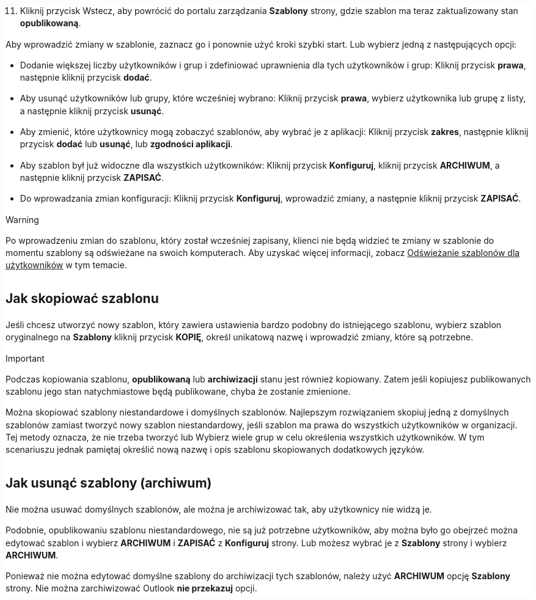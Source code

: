 11. Kliknij przycisk Wstecz, aby powrócić do portalu zarządzania **Szablony** strony, gdzie szablon ma teraz zaktualizowany stan **opublikowaną**.

Aby wprowadzić zmiany w szablonie, zaznacz go i ponownie użyć kroki szybki start. Lub wybierz jedną z następujących opcji:

-   Dodanie większej liczby użytkowników i grup i zdefiniować uprawnienia dla tych użytkowników i grup: Kliknij przycisk **prawa**, następnie kliknij przycisk **dodać**.

-   Aby usunąć użytkowników lub grupy, które wcześniej wybrano: Kliknij przycisk **prawa**, wybierz użytkownika lub grupę z listy, a następnie kliknij przycisk **usunąć**.

-   Aby zmienić, które użytkownicy mogą zobaczyć szablonów, aby wybrać je z aplikacji: Kliknij przycisk **zakres**, następnie kliknij przycisk **dodać** lub **usunąć**, lub **zgodności aplikacji**.

-   Aby szablon był już widoczne dla wszystkich użytkowników: Kliknij przycisk **Konfiguruj**, kliknij przycisk **ARCHIWUM**, a następnie kliknij przycisk **ZAPISAĆ**.

-   Do wprowadzania zmian konfiguracji: Kliknij przycisk **Konfiguruj**, wprowadzić zmiany, a następnie kliknij przycisk **ZAPISAĆ**.

> [!WARNING]
> Po wprowadzeniu zmian do szablonu, który został wcześniej zapisany, klienci nie będą widzieć te zmiany w szablonie do momentu szablony są odświeżane na swoich komputerach. Aby uzyskać więcej informacji, zobacz [Odświeżanie szablonów dla użytkowników](../Topic/Configuring_Custom_Templates_for_Azure_Rights_Management.md#BKMK_RefreshingTemplates) w tym temacie.

## <a name="BKMK_HowToCopyTemplates"></a>Jak skopiować szablonu
Jeśli chcesz utworzyć nowy szablon, który zawiera ustawienia bardzo podobny do istniejącego szablonu, wybierz szablon oryginalnego na **Szablony** kliknij przycisk **KOPIĘ**, określ unikatową nazwę i wprowadzić zmiany, które są potrzebne.

> [!IMPORTANT]
> Podczas kopiowania szablonu, **opublikowaną** lub **archiwizacji** stanu jest również kopiowany. Zatem jeśli kopiujesz publikowanych szablonu jego stan natychmiastowe będą publikowane, chyba że zostanie zmienione.

Można skopiować szablony niestandardowe i domyślnych szablonów. Najlepszym rozwiązaniem skopiuj jedną z domyślnych szablonów zamiast tworzyć nowy szablon niestandardowy, jeśli szablon ma prawa do wszystkich użytkowników w organizacji. Tej metody oznacza, że nie trzeba tworzyć lub Wybierz wiele grup w celu określenia wszystkich użytkowników. W tym scenariuszu jednak pamiętaj określić nową nazwę i opis szablonu skopiowanych dodatkowych języków.

## <a name="BKMK_HowToArchiveTemplates"></a>Jak usunąć szablony (archiwum)
Nie można usuwać domyślnych szablonów, ale można je archiwizować tak, aby użytkownicy nie widzą je.

Podobnie, opublikowaniu szablonu niestandardowego, nie są już potrzebne użytkowników, aby można było go obejrzeć można edytować szablon i wybierz **ARCHIWUM** i **ZAPISAĆ** z **Konfiguruj** strony. Lub możesz wybrać je z **Szablony** strony i wybierz **ARCHIWUM**.

Ponieważ nie można edytować domyślne szablony do archiwizacji tych szablonów, należy użyć **ARCHIWUM** opcję **Szablony** strony. Nie można zarchiwizować Outlook **nie przekazuj** opcji.
